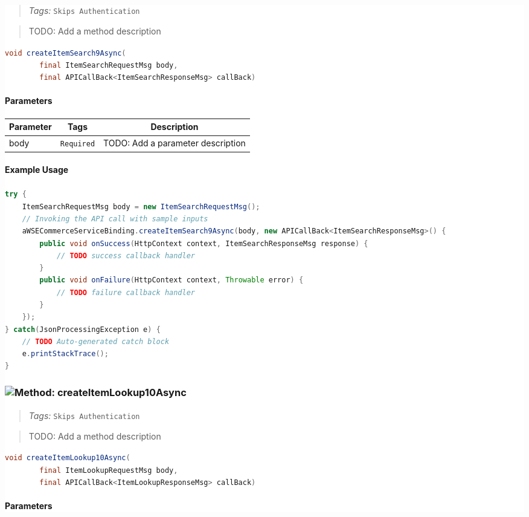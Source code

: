 > *Tags:*  ``` Skips Authentication ``` 

> TODO: Add a method description


```java
void createItemSearch9Async(
        final ItemSearchRequestMsg body,
        final APICallBack<ItemSearchResponseMsg> callBack)
```

#### Parameters

| Parameter | Tags | Description |
|-----------|------|-------------|
| body |  ``` Required ```  | TODO: Add a parameter description |


#### Example Usage

```java
try {
    ItemSearchRequestMsg body = new ItemSearchRequestMsg();
    // Invoking the API call with sample inputs
    aWSECommerceServiceBinding.createItemSearch9Async(body, new APICallBack<ItemSearchResponseMsg>() {
        public void onSuccess(HttpContext context, ItemSearchResponseMsg response) {
            // TODO success callback handler
        }
        public void onFailure(HttpContext context, Throwable error) {
            // TODO failure callback handler
        }
    });
} catch(JsonProcessingException e) {
    // TODO Auto-generated catch block
    e.printStackTrace();
}
```


### <a name="create_item_lookup10_async"></a>![Method: ](https://apidocs.io/img/method.png "com.amazon.webservices.controllers.AWSECommerceServiceBindingController.createItemLookup10Async") createItemLookup10Async

> *Tags:*  ``` Skips Authentication ``` 

> TODO: Add a method description


```java
void createItemLookup10Async(
        final ItemLookupRequestMsg body,
        final APICallBack<ItemLookupResponseMsg> callBack)
```

#### Parameters

